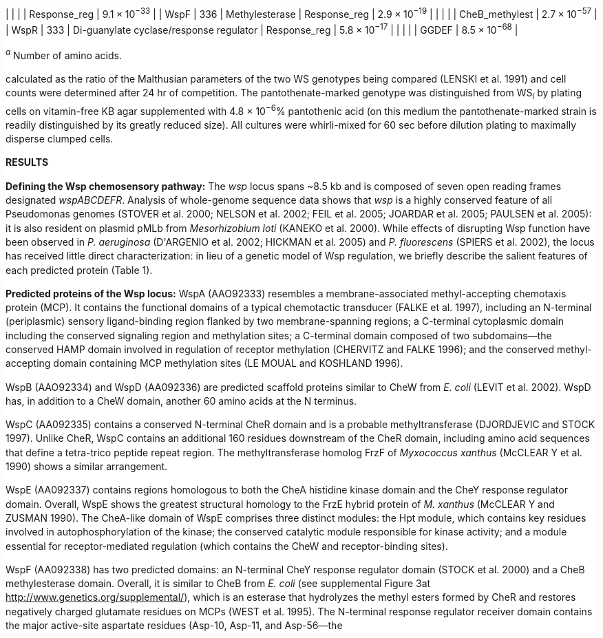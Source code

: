 |         |          |                    | Response_reg | $9.1 \times 10^{-33}$ |
| WspF    | 336      | Methylesterase     | Response_reg | $2.9 \times 10^{-19}$ |
|         |          |                    | CheB_methylest | $2.7 \times 10^{-57}$ |
| WspR    | 333      | Di-guanylate cyclase/response regulator | Response_reg | $5.8 \times 10^{-17}$ |
|         |          |                    | GGDEF       | $8.5 \times 10^{-68}$ |

$^a$ Number of amino acids.

calculated as the ratio of the Malthusian parameters of the two WS genotypes being compared (LENSKI et al. 1991) and cell counts were determined after 24 hr of competition. The pantothenate-marked genotype was distinguished from WS$_i$ by plating cells on vitamin-free KB agar supplemented with 4.8 × 10$^{-6}$% pantothenic acid (on this medium the pantothenate-marked strain is readily distinguished by its greatly reduced size). All cultures were whirli-mixed for 60 sec before dilution plating to maximally disperse clumped cells.

**RESULTS**

**Defining the Wsp chemosensory pathway:** The *wsp* locus spans ~8.5 kb and is composed of seven open reading frames designated *wspABCDEFR*. Analysis of whole-genome sequence data shows that *wsp* is a highly conserved feature of all Pseudomonas genomes (STOVER et al. 2000; NELSON et al. 2002; FEIL et al. 2005; JOARDAR et al. 2005; PAULSEN et al. 2005): it is also resident on plasmid pMLb from *Mesorhizobium loti* (KANEKO et al. 2000). While effects of disrupting Wsp function have been observed in *P. aeruginosa* (D'ARGENIO et al. 2002; HICKMAN et al. 2005) and *P. fluorescens* (SPIERS et al. 2002), the locus has received little direct characterization: in lieu of a genetic model of Wsp regulation, we briefly describe the salient features of each predicted protein (Table 1).

**Predicted proteins of the Wsp locus:** WspA (AAO92333) resembles a membrane-associated methyl-accepting chemotaxis protein (MCP). It contains the functional domains of a typical chemotactic transducer (FALKE et al. 1997), including an N-terminal (periplasmic) sensory ligand-binding region flanked by two membrane-spanning regions; a C-terminal cytoplasmic domain including the conserved signaling region and methylation sites; a C-terminal domain composed of two subdomains—the conserved HAMP domain involved in regulation of receptor methylation (CHERVITZ and FALKE 1996); and the conserved methyl-accepting domain containing MCP methylation sites (LE MOUAL and KOSHLAND 1996).

WspB (AAO92334) and WspD (AA092336) are predicted scaffold proteins similar to CheW from *E. coli* (LEVIT et al. 2002). WspD has, in addition to a CheW domain, another 60 amino acids at the N terminus.

WspC (AA092335) contains a conserved N-terminal CheR domain and is a probable methyltransferase (DJORDJEVIC and STOCK 1997). Unlike CheR, WspC contains an additional 160 residues downstream of the CheR domain, including amino acid sequences that define a tetra-trico peptide repeat region. The methyltransferase homolog FrzF of *Myxococcus xanthus* (McCLEAR Y et al. 1990) shows a similar arrangement.

WspE (AA092337) contains regions homologous to both the CheA histidine kinase domain and the CheY response regulator domain. Overall, WspE shows the greatest structural homology to the FrzE hybrid protein of *M. xanthus* (McCLEAR Y and ZUSMAN 1990). The CheA-like domain of WspE comprises three distinct modules: the Hpt module, which contains key residues involved in autophosphorylation of the kinase; the conserved catalytic module responsible for kinase activity; and a module essential for receptor-mediated regulation (which contains the CheW and receptor-binding sites).

WspF (AA092338) has two predicted domains: an N-terminal CheY response regulator domain (STOCK et al. 2000) and a CheB methylesterase domain. Overall, it is similar to CheB from *E. coli* (see supplemental Figure 3at http://www.genetics.org/supplemental/), which is an esterase that hydrolyzes the methyl esters formed by CheR and restores negatively charged glutamate residues on MCPs (WEST et al. 1995). The N-terminal response regulator receiver domain contains the major active-site aspartate residues (Asp-10, Asp-11, and Asp-56—the
